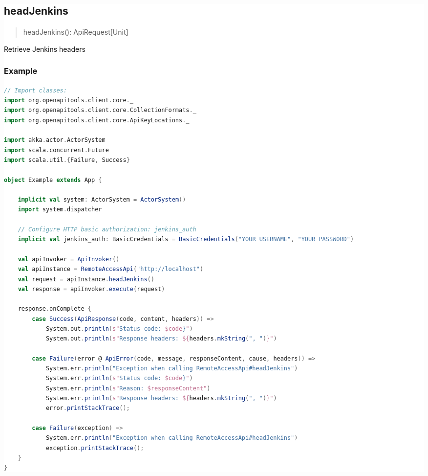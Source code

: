 
## headJenkins

> headJenkins(): ApiRequest[Unit]



Retrieve Jenkins headers

### Example

```scala
// Import classes:
import org.openapitools.client.core._
import org.openapitools.client.core.CollectionFormats._
import org.openapitools.client.core.ApiKeyLocations._

import akka.actor.ActorSystem
import scala.concurrent.Future
import scala.util.{Failure, Success}

object Example extends App {
    
    implicit val system: ActorSystem = ActorSystem()
    import system.dispatcher
    
    // Configure HTTP basic authorization: jenkins_auth
    implicit val jenkins_auth: BasicCredentials = BasicCredentials("YOUR USERNAME", "YOUR PASSWORD")

    val apiInvoker = ApiInvoker()
    val apiInstance = RemoteAccessApi("http://localhost")    
    val request = apiInstance.headJenkins()
    val response = apiInvoker.execute(request)

    response.onComplete {
        case Success(ApiResponse(code, content, headers)) =>
            System.out.println(s"Status code: $code}")
            System.out.println(s"Response headers: ${headers.mkString(", ")}")
        
        case Failure(error @ ApiError(code, message, responseContent, cause, headers)) =>
            System.err.println("Exception when calling RemoteAccessApi#headJenkins")
            System.err.println(s"Status code: $code}")
            System.err.println(s"Reason: $responseContent")
            System.err.println(s"Response headers: ${headers.mkString(", ")}")
            error.printStackTrace();

        case Failure(exception) => 
            System.err.println("Exception when calling RemoteAccessApi#headJenkins")
            exception.printStackTrace();
    }
}
```
